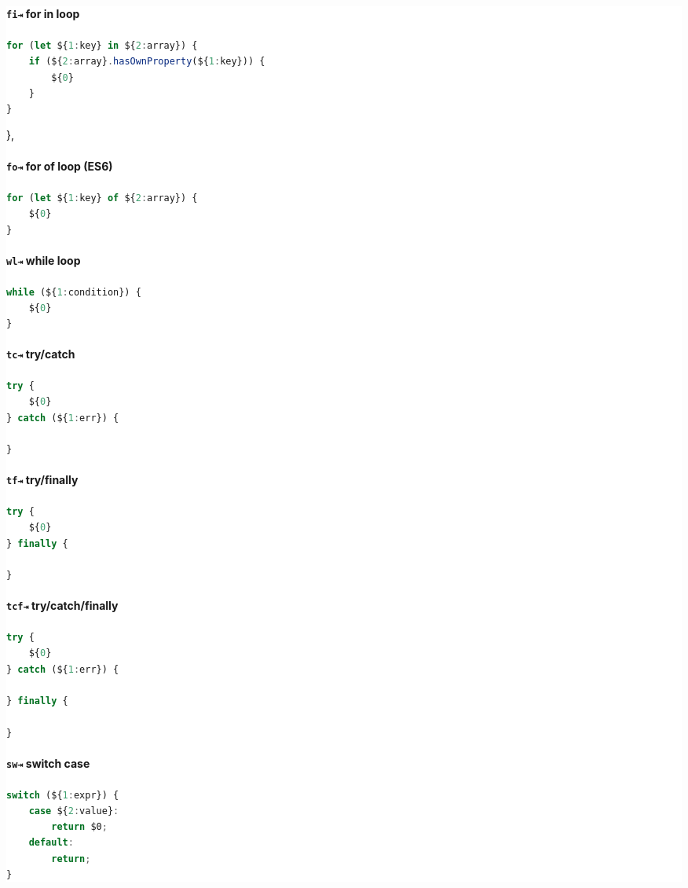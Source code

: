#### `fi⇥` for in loop
```javascript
for (let ${1:key} in ${2:array}) {
	if (${2:array}.hasOwnProperty(${1:key})) {
		${0}
	}
}
```

},
#### `fo⇥` for of loop (ES6)
```javascript
for (let ${1:key} of ${2:array}) {
	${0}
}
```

#### `wl⇥` while loop
```javascript
while (${1:condition}) {
	${0}
}
```

#### `tc⇥` try/catch
```javascript
try {
	${0}
} catch (${1:err}) {
	
}
```

#### `tf⇥` try/finally
```javascript
try {
	${0}
} finally {
	
}
```

#### `tcf⇥` try/catch/finally
```javascript
try {
	${0}
} catch (${1:err}) {
	
} finally {
	
}
```

#### `sw⇥` switch case
```javascript
switch (${1:expr}) {
	case ${2:value}:
		return $0;
	default:
		return;
}
```
